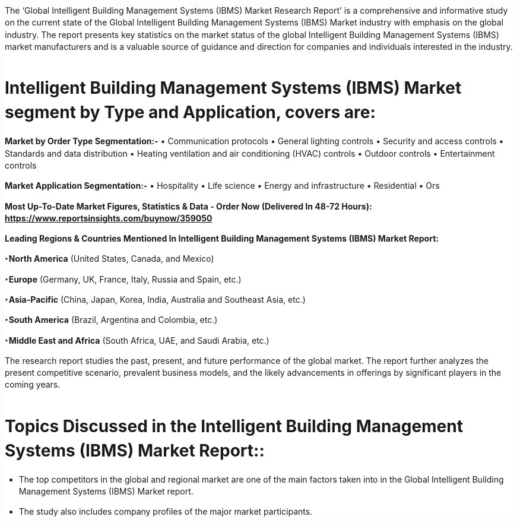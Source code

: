 The ‘Global Intelligent Building Management Systems (IBMS) Market Research Report’ is a comprehensive and informative study on the current state of the Global Intelligent Building Management Systems (IBMS) Market industry with emphasis on the global industry. The report presents key statistics on the market status of the global Intelligent Building Management Systems (IBMS) market manufacturers and is a valuable source of guidance and direction for companies and individuals interested in the industry.

# <strong>Intelligent Building Management Systems (IBMS) Market segment by Type and Application, covers are:</strong>

<strong>Market by Order Type Segmentation:-</strong>
• Communication protocols
• General lighting controls
• Security and access controls
• Standards and data distribution
• Heating ventilation and air conditioning (HVAC) controls
• Outdoor controls
• Entertainment controls

<strong>Market Application Segmentation:-</strong>
• Hospitality
• Life science
• Energy and infrastructure
• Residential
• Ors

<strong>Most Up-To-Date Market Figures, Statistics & Data - Order Now (Delivered In 48-72 Hours): <a href=https://www.reportsinsights.com/buynow/359050>https://www.reportsinsights.com/buynow/359050</a></strong>

<strong>Leading Regions &amp; Countries Mentioned In Intelligent Building Management Systems (IBMS) Market Report:</strong>

<strong>‣North America</strong> (United States, Canada, and Mexico)

<strong>‣Europe</strong> (Germany, UK, France, Italy, Russia and Spain, etc.)

<strong>‣Asia-Pacific</strong> (China, Japan, Korea, India, Australia and Southeast Asia, etc.)

<strong>‣South America</strong> (Brazil, Argentina and Colombia, etc.)

<strong>‣Middle East and Africa</strong> (South Africa, UAE, and Saudi Arabia, etc.)

The research report studies the past, present, and future performance of the global market. The report further analyzes the present competitive scenario, prevalent business models, and the likely advancements in offerings by significant players in the coming years.

# <strong>Topics Discussed in the Intelligent Building Management Systems (IBMS) Market Report::</strong>

- The top competitors in the global and regional market are one of the main factors taken into in the Global Intelligent Building Management Systems (IBMS) Market report.

- The study also includes company profiles of the major market participants.
